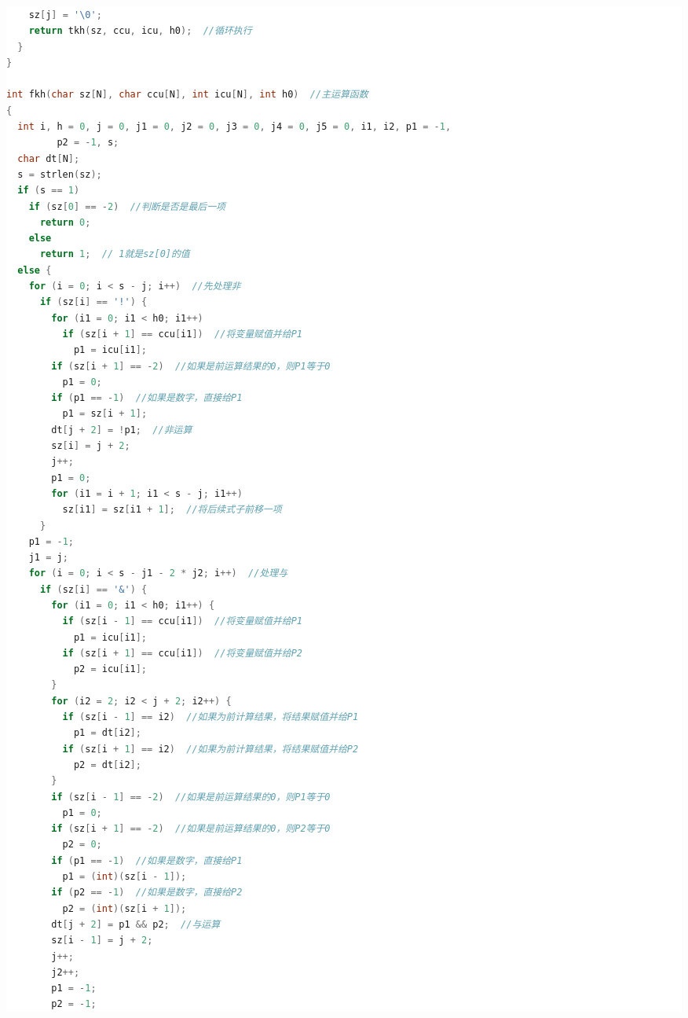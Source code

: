 ```c++
    sz[j] = '\0';
    return tkh(sz, ccu, icu, h0);  //循环执行
  }
}

int fkh(char sz[N], char ccu[N], int icu[N], int h0)  //主运算函数
{
  int i, h = 0, j = 0, j1 = 0, j2 = 0, j3 = 0, j4 = 0, j5 = 0, i1, i2, p1 = -1,
         p2 = -1, s;
  char dt[N];
  s = strlen(sz);
  if (s == 1)
    if (sz[0] == -2)  //判断是否是最后一项
      return 0;
    else
      return 1;  // 1就是sz[0]的值
  else {
    for (i = 0; i < s - j; i++)  //先处理非
      if (sz[i] == '!') {
        for (i1 = 0; i1 < h0; i1++)
          if (sz[i + 1] == ccu[i1])  //将变量赋值并给P1
            p1 = icu[i1];
        if (sz[i + 1] == -2)  //如果是前运算结果的0，则P1等于0
          p1 = 0;
        if (p1 == -1)  //如果是数字，直接给P1
          p1 = sz[i + 1];
        dt[j + 2] = !p1;  //非运算
        sz[i] = j + 2;
        j++;
        p1 = 0;
        for (i1 = i + 1; i1 < s - j; i1++)
          sz[i1] = sz[i1 + 1];  //将后续式子前移一项
      }
    p1 = -1;
    j1 = j;
    for (i = 0; i < s - j1 - 2 * j2; i++)  //处理与
      if (sz[i] == '&') {
        for (i1 = 0; i1 < h0; i1++) {
          if (sz[i - 1] == ccu[i1])  //将变量赋值并给P1
            p1 = icu[i1];
          if (sz[i + 1] == ccu[i1])  //将变量赋值并给P2
            p2 = icu[i1];
        }
        for (i2 = 2; i2 < j + 2; i2++) {
          if (sz[i - 1] == i2)  //如果为前计算结果，将结果赋值并给P1
            p1 = dt[i2];
          if (sz[i + 1] == i2)  //如果为前计算结果，将结果赋值并给P2
            p2 = dt[i2];
        }
        if (sz[i - 1] == -2)  //如果是前运算结果的0，则P1等于0
          p1 = 0;
        if (sz[i + 1] == -2)  //如果是前运算结果的0，则P2等于0
          p2 = 0;
        if (p1 == -1)  //如果是数字，直接给P1
          p1 = (int)(sz[i - 1]);
        if (p2 == -1)  //如果是数字，直接给P2
          p2 = (int)(sz[i + 1]);
        dt[j + 2] = p1 && p2;  //与运算
        sz[i - 1] = j + 2;
        j++;
        j2++;
        p1 = -1;
        p2 = -1;
```